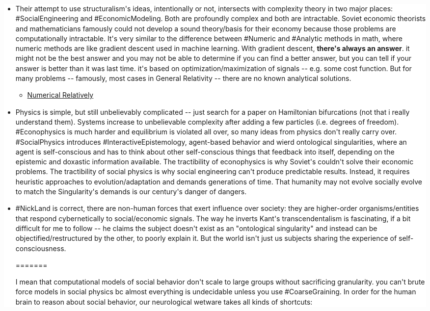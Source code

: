 - Their attempt to use structuralism's ideas, intentionally or not,
  intersects with complexity theory in two major places:
  #SocialEngineering and #EconomicModeling. Both are profoundly
  complex and both are intractable. Soviet economic theorists and
  mathematicians famously could not develop a sound theory/basis for
  their economy because those problems are computationally
  intractable. It's very similar to the difference between #Numeric
  and #Analytic methods in math, where numeric methods are like
  gradient descent used in machine learning. With gradient descent,
  **there's always an answer**. it might not be the best answer and
  you may not be able to determine if you can find a better answer,
  but you can tell if your answer is better than it was last
  time. it's based on optimization/maximization of signals --
  e.g. some cost function. But for many problems -- famously, most
  cases in General Relativity -- there are no known analytical
  solutions.
  - [Numerical
    Relatively](https://en.wikipedia.org/wiki/Numerical_relativity)

- Physics is simple, but still unbelievably complicated -- just search
  for a paper on Hamiltonian bifurcations (not that i really
  understand them). Systems increase to unbelievable complexity after
  adding a few particles (i.e. degrees of freedom). #Econophysics is
  much harder and equilibrium is violated all over, so many ideas from
  physics don't really carry over. #SocialPhysics introduces
  #InteractiveEpistemology, agent-based behavior and wierd ontological
  singularities, where an agent is self-conscious and has to think
  about other self-conscious things that feedback into itself,
  depending on the epistemic and doxastic information available. The
  tractibility of econophysics is why Soviet's couldn't solve their
  economic problems. The tractibility of social physics is why social
  engineering can't produce predictable results. Instead, it requires
  heuristic approaches to evolution/adaptation and demands generations
  of time. That humanity may not evolve socially evolve to match the
  Singularity's demands is our century's danger of dangers.

- #NickLand is correct, there are non-human forces that exert
  influence over society: they are higher-order organisms/entities
  that respond cybernetically to social/economic signals. The way he
  inverts Kant's transcendentalism is fascinating, if a bit difficult
  for me to follow -- he claims the subject doesn't exist as an
  "ontological singularity" and instead can be
  objectified/restructured by the other, to poorly explain it. But the
  world isn't just us subjects sharing the experience of
  self-consciousness.

  =======

  I mean that computational models of social behavior don't scale to
  large groups without sacrificing granularity. you can't brute force
  models in social physics bc almost everything is undecidable unless
  you use #CoarseGraining. In order for the human brain to reason
  about social behavior, our neurological wetware takes all kinds of
  shortcuts:
